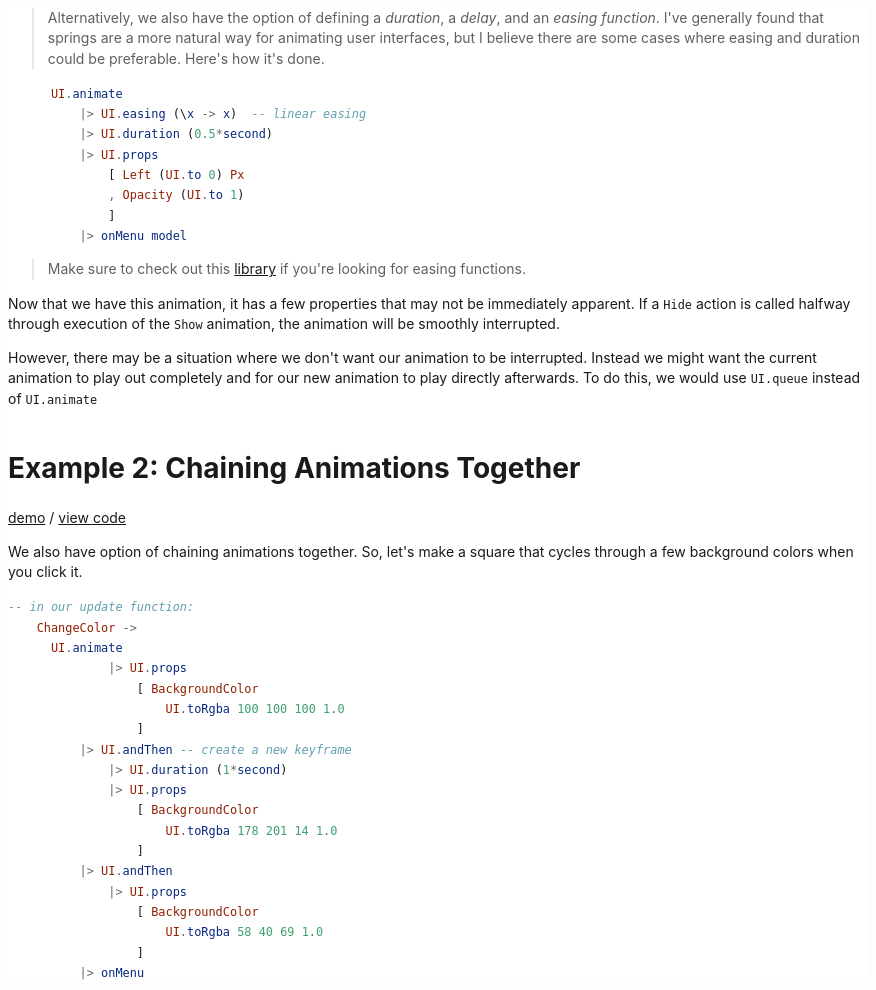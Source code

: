 
> Alternatively, we also have the option of defining a _duration_, a _delay_, and an _easing function_.  I've generally found that springs are a more natural way for animating user interfaces, but I believe there are some cases where easing and duration could be preferable.  Here's how it's done.

 ```elm
       UI.animate 
           |> UI.easing (\x -> x)  -- linear easing
           |> UI.duration (0.5*second)
           |> UI.props 
               [ Left (UI.to 0) Px
               , Opacity (UI.to 1)
               ] 
           |> onMenu model
  ```
> 

> Make sure to check out this [library](http://package.elm-lang.org/packages/Dandandan/Easing/2.0.1/Easing#easing-functions) if you're looking for easing functions.

Now that we have this animation, it has a few properties that may not be immediately apparent.  If a `Hide` action is called halfway through execution of the `Show` animation, the animation will be smoothly interrupted. 

However, there may be a situation where we don't want our animation to be interrupted.  Instead we might want the current animation to play out completely and for our new animation to play directly afterwards.  To do this, we would use `UI.queue` instead of `UI.animate`


# Example 2: Chaining Animations Together

[demo](https://mdgriffith.github.io/elm-html-animation/3.0.0/examples/Chaining.html) / [view code](https://github.com/mdgriffith/elm-html-animation/blob/master/examples/Chaining.elm)

We also have option of chaining animations together.  So, let's make a square that cycles through a few background colors when you click it.

```elm
-- in our update function:
    ChangeColor ->
      UI.animate 
              |> UI.props 
                  [ BackgroundColor 
                      UI.toRgba 100 100 100 1.0
                  ] 
          |> UI.andThen -- create a new keyframe
              |> UI.duration (1*second)
              |> UI.props 
                  [ BackgroundColor 
                      UI.toRgba 178 201 14 1.0
                  ] 
          |> UI.andThen 
              |> UI.props 
                  [ BackgroundColor 
                      UI.toRgba 58 40 69 1.0 
                  ] 
          |> onMenu

```
